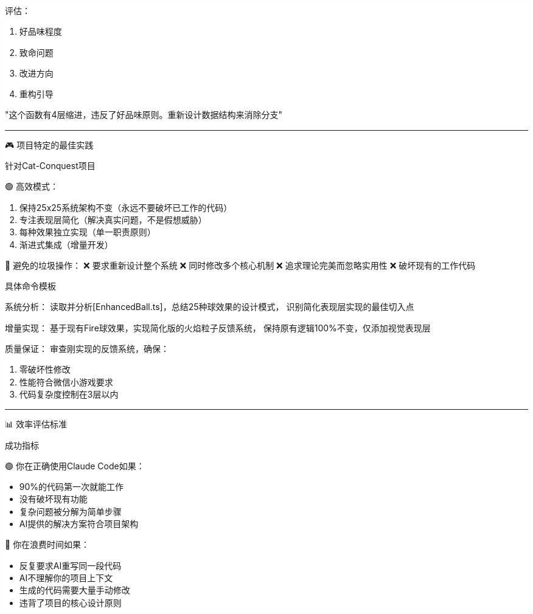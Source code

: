   评估：
  1. 好品味程度
  2. 致命问题
  3. 改进方向

  3. 重构引导

  "这个函数有4层缩进，违反了好品味原则。重新设计数据结构来消除分支"

  ---
  🎮 项目特定的最佳实践

  针对Cat-Conquest项目

  🟢 高效模式：
  1. 保持25x25系统架构不变（永远不要破坏已工作的代码）
  2. 专注表现层简化（解决真实问题，不是假想威胁）
  3. 每种效果独立实现（单一职责原则）
  4. 渐进式集成（增量开发）

  🔴 避免的垃圾操作：
  ❌ 要求重新设计整个系统
  ❌ 同时修改多个核心机制
  ❌ 追求理论完美而忽略实用性
  ❌ 破坏现有的工作代码

  具体命令模板

  系统分析：
  读取并分析[EnhancedBall.ts]，总结25种球效果的设计模式，
  识别简化表现层实现的最佳切入点

  增量实现：
  基于现有Fire球效果，实现简化版的火焰粒子反馈系统，
  保持原有逻辑100%不变，仅添加视觉表现层

  质量保证：
  审查刚实现的反馈系统，确保：
  1. 零破坏性修改
  2. 性能符合微信小游戏要求
  3. 代码复杂度控制在3层以内

  ---
  📊 效率评估标准

  成功指标

  🟢 你在正确使用Claude Code如果：
  - 90%的代码第一次就能工作
  - 没有破坏现有功能
  - 复杂问题被分解为简单步骤
  - AI提供的解决方案符合项目架构

  🔴 你在浪费时间如果：
  - 反复要求AI重写同一段代码
  - AI不理解你的项目上下文
  - 生成的代码需要大量手动修改
  - 违背了项目的核心设计原则
